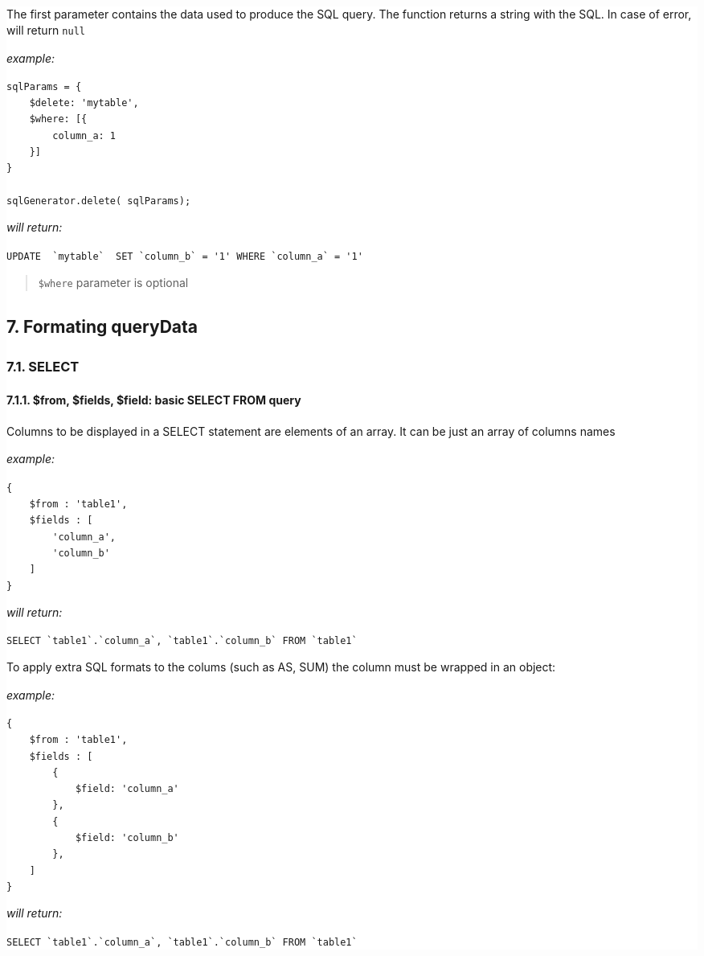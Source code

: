 The first parameter contains the data used to produce the SQL query.
The function returns a string with the SQL. In case of error, will return ``null``

*example:*
```
sqlParams = {
    $delete: 'mytable',
    $where: [{
        column_a: 1
    }]
}

sqlGenerator.delete( sqlParams);
```
*will return:*
```
UPDATE  `mytable`  SET `column_b` = '1' WHERE `column_a` = '1'
```

> ``$where`` parameter is optional




##  7. <a name='FormatingqueryData-10'></a>Formating queryData

###  7.1. <a name='SELECT-11'></a>SELECT

####  7.1.1. <a name='fromfieldsfieldquery-12'></a>$from, $fields, $field: basic SELECT FROM query

Columns to be displayed in a SELECT statement are elements of an array. It can be just an array of columns names

*example:*
```
{
    $from : 'table1',
    $fields : [
        'column_a',
        'column_b'
    ]
}
```
*will return:*
```
SELECT `table1`.`column_a`, `table1`.`column_b` FROM `table1`
```

To apply extra SQL formats to the colums (such as AS, SUM) the column must be wrapped in an object:

*example:*
```
{
    $from : 'table1',
    $fields : [
        {
            $field: 'column_a'
        },
        {
            $field: 'column_b'
        },
    ]
}
```
*will return:*
```
SELECT `table1`.`column_a`, `table1`.`column_b` FROM `table1`
```